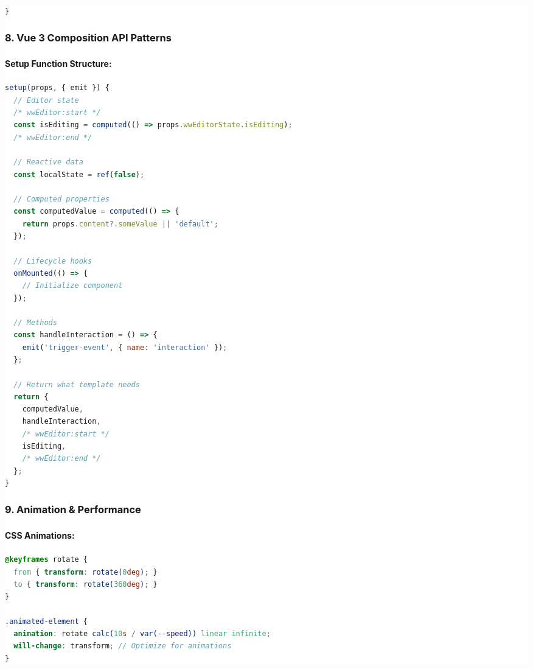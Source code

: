 ```scss
}
```

### 8. Vue 3 Composition API Patterns

#### Setup Function Structure:
```javascript
setup(props, { emit }) {
  // Editor state
  /* wwEditor:start */
  const isEditing = computed(() => props.wwEditorState.isEditing);
  /* wwEditor:end */
  
  // Reactive data
  const localState = ref(false);
  
  // Computed properties
  const computedValue = computed(() => {
    return props.content?.someValue || 'default';
  });
  
  // Lifecycle hooks
  onMounted(() => {
    // Initialize component
  });
  
  // Methods
  const handleInteraction = () => {
    emit('trigger-event', { name: 'interaction' });
  };
  
  // Return what template needs
  return {
    computedValue,
    handleInteraction,
    /* wwEditor:start */
    isEditing,
    /* wwEditor:end */
  };
}
```

### 9. Animation & Performance

#### CSS Animations:
```scss
@keyframes rotate {
  from { transform: rotate(0deg); }
  to { transform: rotate(360deg); }
}

.animated-element {
  animation: rotate calc(10s / var(--speed)) linear infinite;
  will-change: transform; // Optimize for animations
}
```
